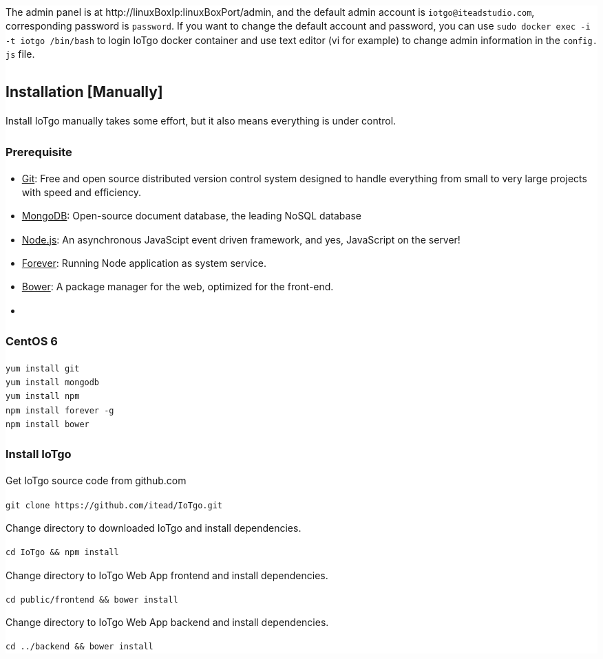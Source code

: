 The admin panel is at http://linuxBoxIp:linuxBoxPort/admin, and the default admin account is `iotgo@iteadstudio.com`, corresponding password is `password`. If you want to change the default account and password, you can use `sudo docker exec -i -t iotgo /bin/bash` to login IoTgo docker container and use text editor (vi for example) to change admin information in the `config.js` file.

## Installation [Manually]

Install IoTgo manually takes some effort, but it also means everything is under control.

### Prerequisite

- [Git](http://git-scm.com/): Free and open source distributed version control system designed to handle everything from small to very large projects with speed and efficiency.

- [MongoDB](https://www.mongodb.org/): Open-source document database, the leading NoSQL database

- [Node.js](http://nodejs.org/): An asynchronous JavaScipt event driven framework, and yes, JavaScript on the server!

- [Forever](https://www.npmjs.org/package/forever): Running Node application as system service.

- [Bower](http://bower.io/): A package manager for the web, optimized for the front-end.
- 
### CentOS 6
```
yum install git
yum install mongodb
yum install npm
npm install forever -g
npm install bower
```

### Install IoTgo

Get IoTgo source code from github.com

```
git clone https://github.com/itead/IoTgo.git
```

Change directory to downloaded IoTgo and install dependencies.

```
cd IoTgo && npm install
```

Change directory to IoTgo Web App frontend and install dependencies.

```   
cd public/frontend && bower install
```

Change directory to IoTgo Web App backend and install dependencies.

```
cd ../backend && bower install
```
